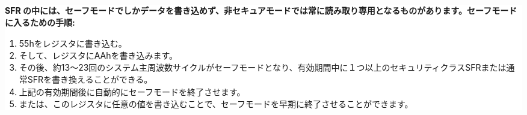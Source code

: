**SFR の中には、セーフモードでしかデータを書き込めず、非セキュアモードでは常に読み取り専用となるものがあります。セーフモードに入るための手順:**

1. 55hをレジスタに書き込む。
2. そして、レジスタにAAhを書き込みます。
3. その後、約13～23回のシステム主周波数サイクルがセーフモードとなり、有効期間中に１つ以上のセキュリティクラスSFRまたは通常SFRを書き換えることができる。
4. 上記の有効期間後に自動的にセーフモードを終了させます。
5. または、このレジスタに任意の値を書き込むことで、セーフモードを早期に終了させることができます。
